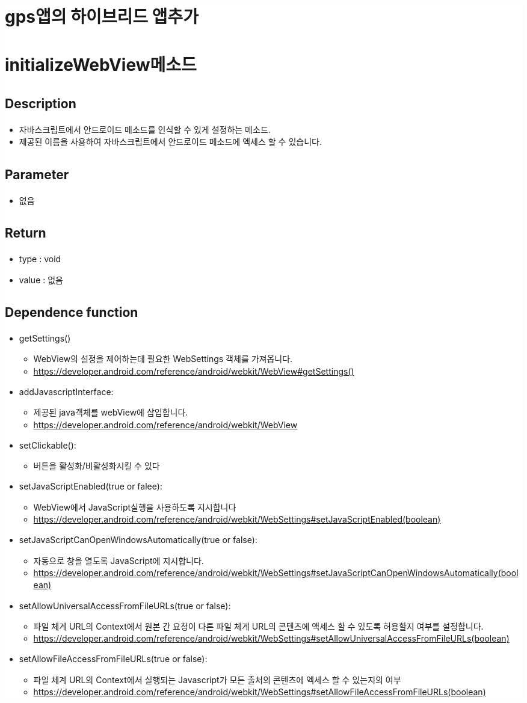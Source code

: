 # gps앱의 하이브리드 앱추가



# initializeWebView메소드

## Description 

- 자바스크립트에서 안드로이드 메소드를 인식할 수 있게 설정하는 메소드.
- 제공된 이름을 사용하여 자바스크립트에서 안드로이드 메소드에 엑세스 할 수 있습니다.
            
## Parameter

- 없음
    
## Return
- type : void

- value : 없음

## Dependence function

- getSettings()
  - WebView의 설정을 제어하는데 필요한 WebSettings 객체를 가져옵니다.
  - https://developer.android.com/reference/android/webkit/WebView#getSettings()

- addJavascriptInterface: 
  - 제공된 java객체를 webView에 삽입합니다. 
  - https://developer.android.com/reference/android/webkit/WebView

- setClickable(): 
  - 버튼을 활성화/비활성화시킬 수 있다

- setJavaScriptEnabled(true or falee): 
  - WebView에서 JavaScript실행을 사용하도록 지시합니다
  - https://developer.android.com/reference/android/webkit/WebSettings#setJavaScriptEnabled(boolean)
  
- setJavaScriptCanOpenWindowsAutomatically(true or false): 
  - 자동으로 창을 열도록 JavaScript에 지시합니다.
  - https://developer.android.com/reference/android/webkit/WebSettings#setJavaScriptCanOpenWindowsAutomatically(boolean)

- setAllowUniversalAccessFromFileURLs(true or false):
  - 파일 체계 URL의 Context에서 원본 간 요청이 다른 파일 체계 URL의 콘텐츠에 액세스 할 수 있도록 허용할지 여부를 설정합니다.
  - https://developer.android.com/reference/android/webkit/WebSettings#setAllowUniversalAccessFromFileURLs(boolean)

- setAllowFileAccessFromFileURLs(true or false): 
  - 파일 체계 URL의 Context에서 실행되는 Javascript가 모든 출처의 콘텐츠에 엑세스 할 수 있는지의 여부
  - https://developer.android.com/reference/android/webkit/WebSettings#setAllowFileAccessFromFileURLs(boolean)
  